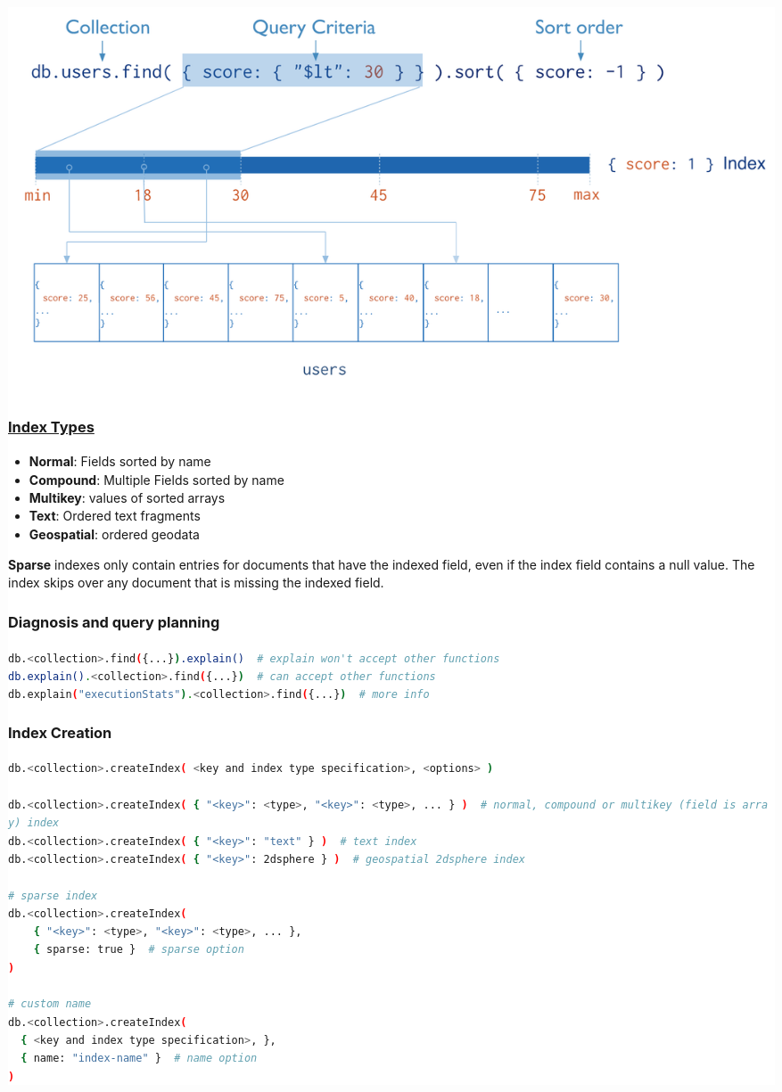 ![IXSCAN](../img/mongodb_ixscan.png ".find() using an index")

### [Index Types](https://docs.mongodb.com/manual/indexes/#index-types)

- **Normal**: Fields sorted by name
- **Compound**: Multiple Fields sorted by name
- **Multikey**: values of sorted arrays
- **Text**: Ordered text fragments
- **Geospatial**: ordered geodata

**Sparse** indexes only contain entries for documents that have the indexed field, even if the index field contains a null value. The index skips over any document that is missing the indexed field.

### Diagnosis and query planning

```sh
db.<collection>.find({...}).explain()  # explain won't accept other functions
db.explain().<collection>.find({...})  # can accept other functions
db.explain("executionStats").<collection>.find({...})  # more info
```

### Index Creation

```sh
db.<collection>.createIndex( <key and index type specification>, <options> )

db.<collection>.createIndex( { "<key>": <type>, "<key>": <type>, ... } )  # normal, compound or multikey (field is array) index
db.<collection>.createIndex( { "<key>": "text" } )  # text index
db.<collection>.createIndex( { "<key>": 2dsphere } )  # geospatial 2dsphere index

# sparse index
db.<collection>.createIndex(
    { "<key>": <type>, "<key>": <type>, ... },
    { sparse: true }  # sparse option
)

# custom name
db.<collection>.createIndex(
  { <key and index type specification>, },
  { name: "index-name" }  # name option
)
```